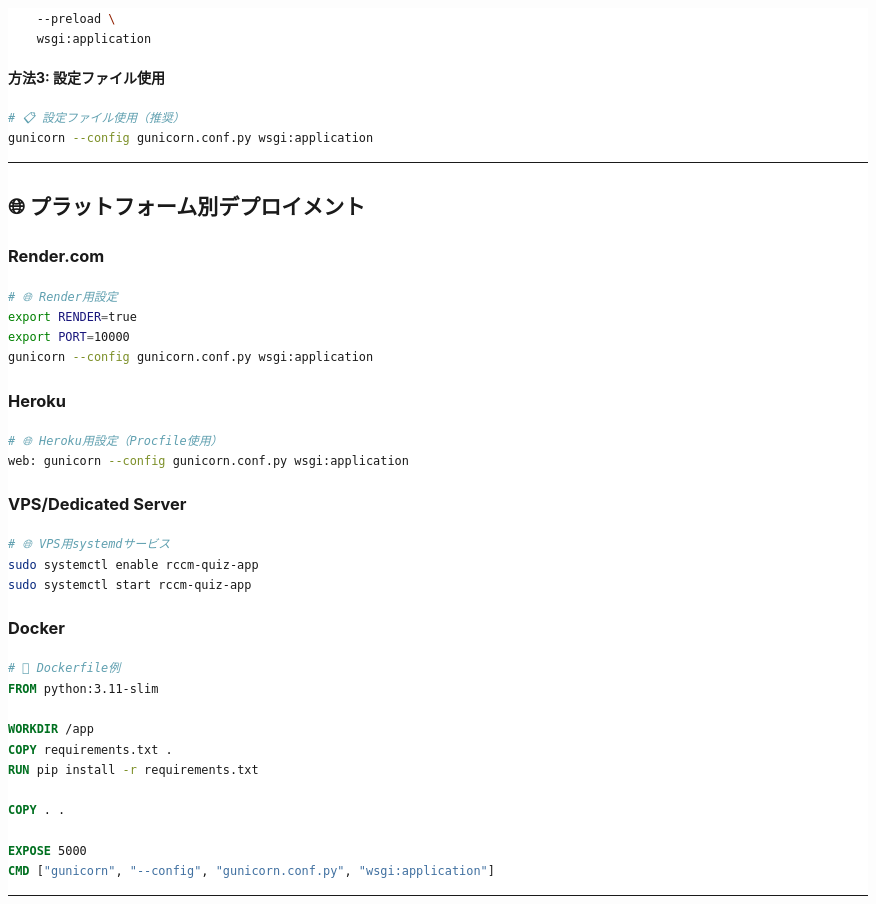 ```bash
    --preload \
    wsgi:application
```

#### **方法3: 設定ファイル使用**
```bash
# 📋 設定ファイル使用（推奨）
gunicorn --config gunicorn.conf.py wsgi:application
```

---

## 🌐 プラットフォーム別デプロイメント

### **Render.com**
```bash
# 🌐 Render用設定
export RENDER=true
export PORT=10000
gunicorn --config gunicorn.conf.py wsgi:application
```

### **Heroku**
```bash
# 🌐 Heroku用設定（Procfile使用）
web: gunicorn --config gunicorn.conf.py wsgi:application
```

### **VPS/Dedicated Server**
```bash
# 🌐 VPS用systemdサービス
sudo systemctl enable rccm-quiz-app
sudo systemctl start rccm-quiz-app
```

### **Docker**
```dockerfile
# 🐳 Dockerfile例
FROM python:3.11-slim

WORKDIR /app
COPY requirements.txt .
RUN pip install -r requirements.txt

COPY . .

EXPOSE 5000
CMD ["gunicorn", "--config", "gunicorn.conf.py", "wsgi:application"]
```

---
